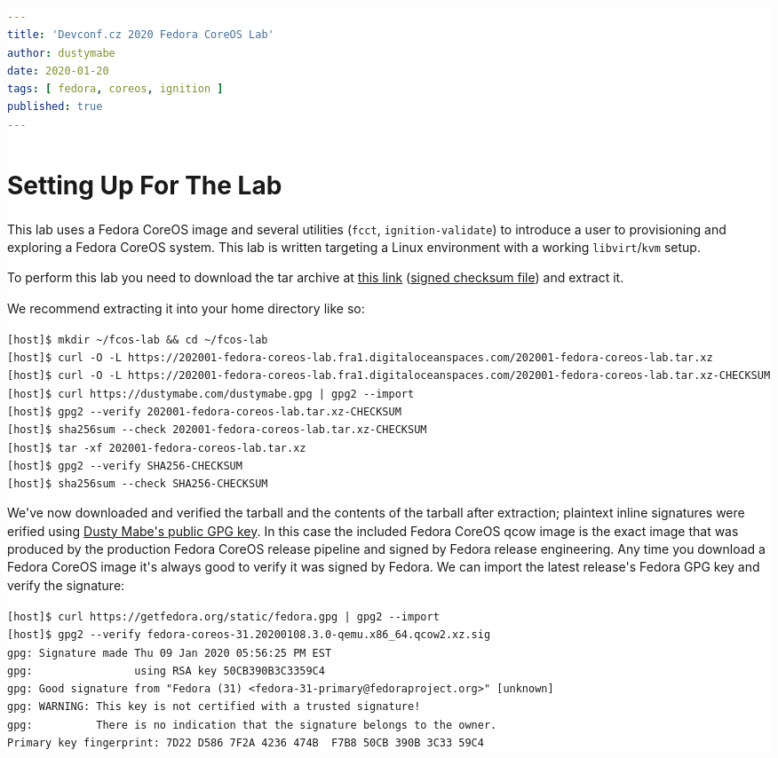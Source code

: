 ```yaml
---
title: 'Devconf.cz 2020 Fedora CoreOS Lab' 
author: dustymabe
date: 2020-01-20
tags: [ fedora, coreos, ignition ]
published: true
---
```


# Setting Up For The Lab

This lab uses a Fedora CoreOS image and several utilities 
(`fcct`, `ignition-validate`) to introduce a user to provisioning
and exploring a Fedora CoreOS system. This lab is written targeting
a Linux environment with a working `libvirt`/`kvm` setup.

To perform this lab you need 
to download the tar archive at 
[this link](https://202001-fedora-coreos-lab.fra1.digitaloceanspaces.com/202001-fedora-coreos-lab.tar.xz)
([signed checksum file](https://202001-fedora-coreos-lab.fra1.digitaloceanspaces.com/202001-fedora-coreos-lab.tar.xz-CHECKSUM))
and extract it.

We recommend extracting it into your home directory like so:

```nohighlight
[host]$ mkdir ~/fcos-lab && cd ~/fcos-lab
[host]$ curl -O -L https://202001-fedora-coreos-lab.fra1.digitaloceanspaces.com/202001-fedora-coreos-lab.tar.xz
[host]$ curl -O -L https://202001-fedora-coreos-lab.fra1.digitaloceanspaces.com/202001-fedora-coreos-lab.tar.xz-CHECKSUM
[host]$ curl https://dustymabe.com/dustymabe.gpg | gpg2 --import
[host]$ gpg2 --verify 202001-fedora-coreos-lab.tar.xz-CHECKSUM
[host]$ sha256sum --check 202001-fedora-coreos-lab.tar.xz-CHECKSUM
[host]$ tar -xf 202001-fedora-coreos-lab.tar.xz
[host]$ gpg2 --verify SHA256-CHECKSUM
[host]$ sha256sum --check SHA256-CHECKSUM
```

We've now downloaded and verified the tarball and the contents of the
tarball after extraction; plaintext inline signatures were erified using
[Dusty Mabe's public GPG key](https://dustymabe.com/dustymabe.gpg).
In this case the included Fedora CoreOS qcow image is the
exact image that was produced by the production Fedora CoreOS release
pipeline and signed by Fedora release engineering. Any time you download
a Fedora CoreOS image it's always good to verify it was signed by Fedora.
We can import the latest release's Fedora GPG key and verify the signature:


```nohighlight
[host]$ curl https://getfedora.org/static/fedora.gpg | gpg2 --import
[host]$ gpg2 --verify fedora-coreos-31.20200108.3.0-qemu.x86_64.qcow2.xz.sig
gpg: Signature made Thu 09 Jan 2020 05:56:25 PM EST
gpg:                using RSA key 50CB390B3C3359C4
gpg: Good signature from "Fedora (31) <fedora-31-primary@fedoraproject.org>" [unknown]
gpg: WARNING: This key is not certified with a trusted signature!
gpg:          There is no indication that the signature belongs to the owner.
Primary key fingerprint: 7D22 D586 7F2A 4236 474B  F7B8 50CB 390B 3C33 59C4
```
